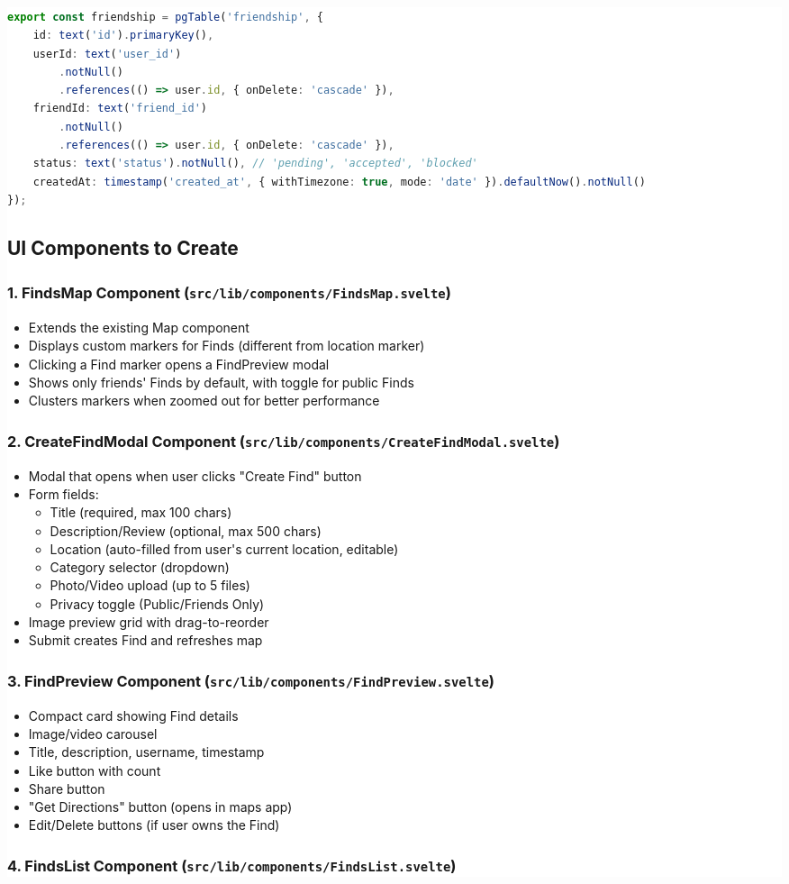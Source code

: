 ```typescript
export const friendship = pgTable('friendship', {
	id: text('id').primaryKey(),
	userId: text('user_id')
		.notNull()
		.references(() => user.id, { onDelete: 'cascade' }),
	friendId: text('friend_id')
		.notNull()
		.references(() => user.id, { onDelete: 'cascade' }),
	status: text('status').notNull(), // 'pending', 'accepted', 'blocked'
	createdAt: timestamp('created_at', { withTimezone: true, mode: 'date' }).defaultNow().notNull()
});
```

## UI Components to Create

### 1. FindsMap Component (`src/lib/components/FindsMap.svelte`)

- Extends the existing Map component
- Displays custom markers for Finds (different from location marker)
- Clicking a Find marker opens a FindPreview modal
- Shows only friends' Finds by default, with toggle for public Finds
- Clusters markers when zoomed out for better performance

### 2. CreateFindModal Component (`src/lib/components/CreateFindModal.svelte`)

- Modal that opens when user clicks "Create Find" button
- Form fields:
  - Title (required, max 100 chars)
  - Description/Review (optional, max 500 chars)
  - Location (auto-filled from user's current location, editable)
  - Category selector (dropdown)
  - Photo/Video upload (up to 5 files)
  - Privacy toggle (Public/Friends Only)
- Image preview grid with drag-to-reorder
- Submit creates Find and refreshes map

### 3. FindPreview Component (`src/lib/components/FindPreview.svelte`)

- Compact card showing Find details
- Image/video carousel
- Title, description, username, timestamp
- Like button with count
- Share button
- "Get Directions" button (opens in maps app)
- Edit/Delete buttons (if user owns the Find)

### 4. FindsList Component (`src/lib/components/FindsList.svelte`)
